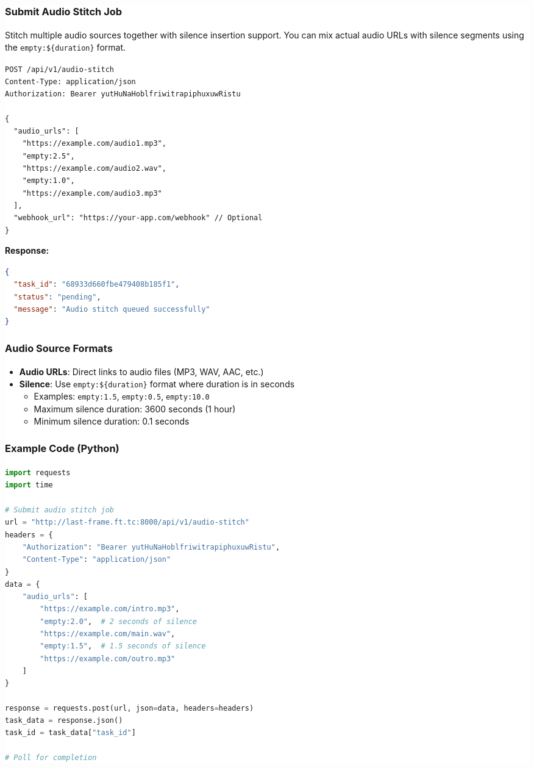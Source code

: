### Submit Audio Stitch Job

Stitch multiple audio sources together with silence insertion support. You can mix actual audio URLs with silence segments using the `empty:${duration}` format.

```http
POST /api/v1/audio-stitch
Content-Type: application/json
Authorization: Bearer yutHuNaHoblfriwitrapiphuxuwRistu

{
  "audio_urls": [
    "https://example.com/audio1.mp3",
    "empty:2.5",
    "https://example.com/audio2.wav",
    "empty:1.0",
    "https://example.com/audio3.mp3"
  ],
  "webhook_url": "https://your-app.com/webhook" // Optional
}
```

**Response:**
```json
{
  "task_id": "68933d660fbe479408b185f1",
  "status": "pending",
  "message": "Audio stitch queued successfully"
}
```

### Audio Source Formats

- **Audio URLs**: Direct links to audio files (MP3, WAV, AAC, etc.)
- **Silence**: Use `empty:${duration}` format where duration is in seconds
  - Examples: `empty:1.5`, `empty:0.5`, `empty:10.0`
  - Maximum silence duration: 3600 seconds (1 hour)
  - Minimum silence duration: 0.1 seconds

### Example Code (Python)

```python
import requests
import time

# Submit audio stitch job
url = "http://last-frame.ft.tc:8000/api/v1/audio-stitch"
headers = {
    "Authorization": "Bearer yutHuNaHoblfriwitrapiphuxuwRistu",
    "Content-Type": "application/json"
}
data = {
    "audio_urls": [
        "https://example.com/intro.mp3",
        "empty:2.0",  # 2 seconds of silence
        "https://example.com/main.wav",
        "empty:1.5",  # 1.5 seconds of silence
        "https://example.com/outro.mp3"
    ]
}

response = requests.post(url, json=data, headers=headers)
task_data = response.json()
task_id = task_data["task_id"]

# Poll for completion
```
